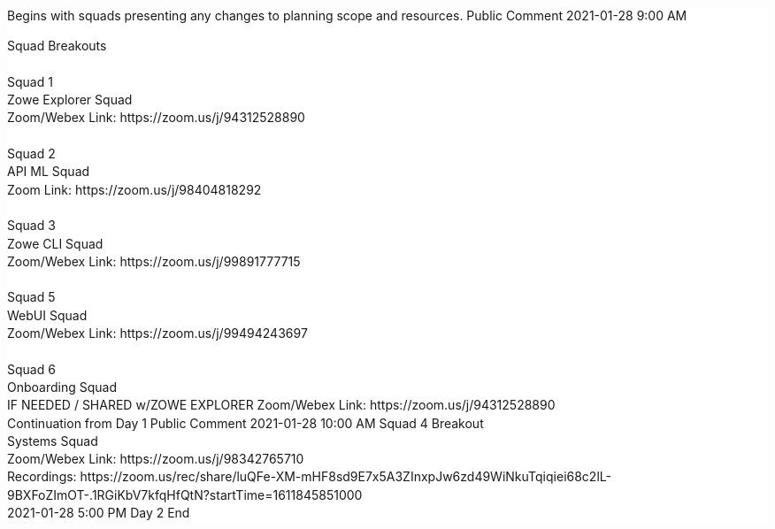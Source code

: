 Begins with squads presenting any changes to planning scope and resources.
            </td>
    </tbody>
    <tbody>
        <tr>
            <td>Public Comment</td>
            <td>2021-01-28</td>
            <td>9:00 AM</td>
<td>Squad Breakouts<br>
<br>
Squad 1<br>
Zowe Explorer Squad<br>
Zoom/Webex Link: https://zoom.us/j/94312528890<br>
<br>
Squad 2<br>
API ML Squad<br>
Zoom Link: https://zoom.us/j/98404818292 <br>
<br>
Squad 3<br>
Zowe CLI Squad<br>
Zoom/Webex Link: https://zoom.us/j/99891777715<br>
<br>
Squad 5<br>
WebUI Squad<br>
Zoom/Webex Link: https://zoom.us/j/99494243697<br>
<br>
Squad 6<br>
Onboarding Squad<br>
IF NEEDED / SHARED w/ZOWE EXPLORER Zoom/Webex Link: https://zoom.us/j/94312528890<br>
</td>
            <td>Continuation from Day 1</td>
    </tbody>
    <tbody>
        <tr>
            <td>Public Comment</td>
            <td>2021-01-28</td>
            <td>10:00 AM</td>
  <td>
  Squad 4 Breakout<br>
  Systems Squad<br>
  Zoom/Webex Link: https://zoom.us/j/98342765710<br>
  Recordings: https://zoom.us/rec/share/luQFe-XM-mHF8sd9E7x5A3ZInxpJw6zd49WiNkuTqiqiei68c2lL-9BXFoZImOT-.1RGiKbV7kfqHfQtN?startTime=1611845851000<br>
  </td>
            <td></td>
    </tbody>
    <tbody>
        <tr>
            <td></td>
            <td>2021-01-28</td>
            <td>5:00 PM</td>
            <td></td>
            <td>Day 2 End</td>
    </tbody>
    <tbody>
            <tr>
                <td></td>
                <td></td>
                <td></td>
                <td></td>
                <td></td>
    </tbody>
    <tbody>
        <tr>